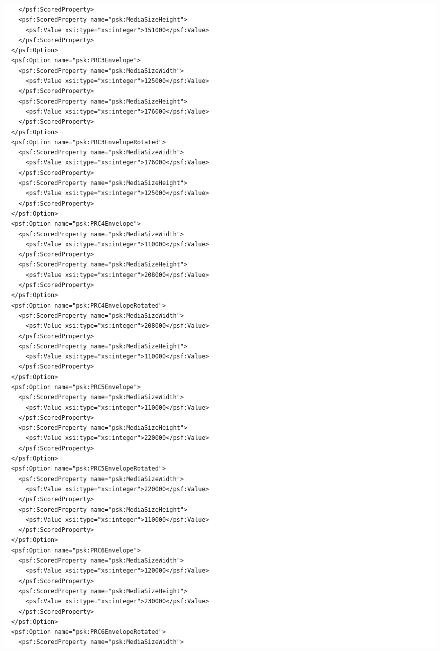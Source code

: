 ``` syntax
    </psf:ScoredProperty>
    <psf:ScoredProperty name="psk:MediaSizeHeight">
      <psf:Value xsi:type="xs:integer">151000</psf:Value>
    </psf:ScoredProperty>
  </psf:Option>
  <psf:Option name="psk:PRC3Envelope">
    <psf:ScoredProperty name="psk:MediaSizeWidth">
      <psf:Value xsi:type="xs:integer">125000</psf:Value>
    </psf:ScoredProperty>
    <psf:ScoredProperty name="psk:MediaSizeHeight">
      <psf:Value xsi:type="xs:integer">176000</psf:Value>
    </psf:ScoredProperty>
  </psf:Option>
  <psf:Option name="psk:PRC3EnvelopeRotated">
    <psf:ScoredProperty name="psk:MediaSizeWidth">
      <psf:Value xsi:type="xs:integer">176000</psf:Value>
    </psf:ScoredProperty>
    <psf:ScoredProperty name="psk:MediaSizeHeight">
      <psf:Value xsi:type="xs:integer">125000</psf:Value>
    </psf:ScoredProperty>
  </psf:Option>
  <psf:Option name="psk:PRC4Envelope">
    <psf:ScoredProperty name="psk:MediaSizeWidth">
      <psf:Value xsi:type="xs:integer">110000</psf:Value>
    </psf:ScoredProperty>
    <psf:ScoredProperty name="psk:MediaSizeHeight">
      <psf:Value xsi:type="xs:integer">208000</psf:Value>
    </psf:ScoredProperty>
  </psf:Option>
  <psf:Option name="psk:PRC4EnvelopeRotated">
    <psf:ScoredProperty name="psk:MediaSizeWidth">
      <psf:Value xsi:type="xs:integer">208000</psf:Value>
    </psf:ScoredProperty>
    <psf:ScoredProperty name="psk:MediaSizeHeight">
      <psf:Value xsi:type="xs:integer">110000</psf:Value>
    </psf:ScoredProperty>
  </psf:Option>
  <psf:Option name="psk:PRC5Envelope">
    <psf:ScoredProperty name="psk:MediaSizeWidth">
      <psf:Value xsi:type="xs:integer">110000</psf:Value>
    </psf:ScoredProperty>
    <psf:ScoredProperty name="psk:MediaSizeHeight">
      <psf:Value xsi:type="xs:integer">220000</psf:Value>
    </psf:ScoredProperty>
  </psf:Option>
  <psf:Option name="psk:PRC5EnvelopeRotated">
    <psf:ScoredProperty name="psk:MediaSizeWidth">
      <psf:Value xsi:type="xs:integer">220000</psf:Value>
    </psf:ScoredProperty>
    <psf:ScoredProperty name="psk:MediaSizeHeight">
      <psf:Value xsi:type="xs:integer">110000</psf:Value>
    </psf:ScoredProperty>
  </psf:Option>
  <psf:Option name="psk:PRC6Envelope">
    <psf:ScoredProperty name="psk:MediaSizeWidth">
      <psf:Value xsi:type="xs:integer">120000</psf:Value>
    </psf:ScoredProperty>
    <psf:ScoredProperty name="psk:MediaSizeHeight">
      <psf:Value xsi:type="xs:integer">230000</psf:Value>
    </psf:ScoredProperty>
  </psf:Option>
  <psf:Option name="psk:PRC6EnvelopeRotated">
    <psf:ScoredProperty name="psk:MediaSizeWidth">
```